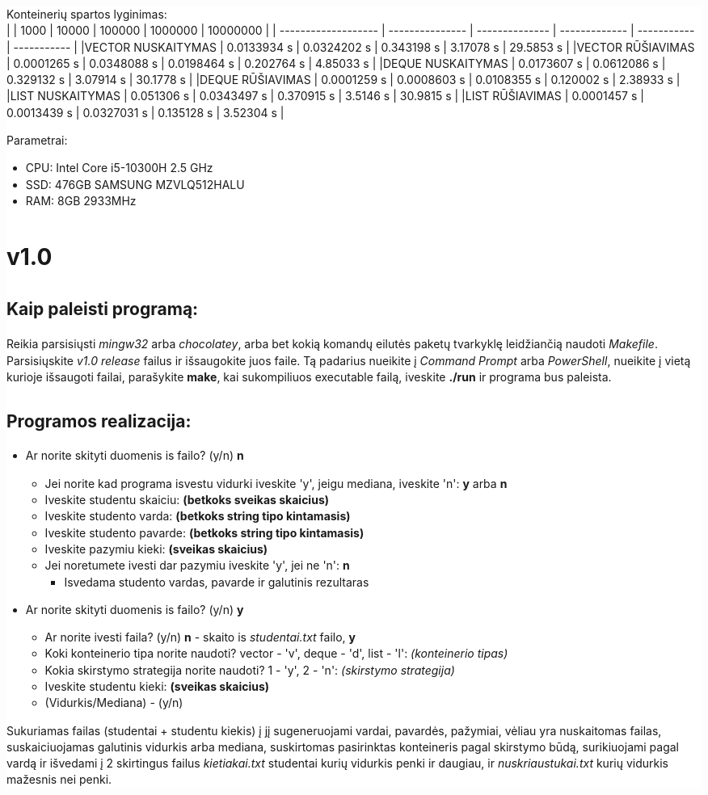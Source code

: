Konteinerių spartos lyginimas:
<br>
|                     |       1000      |      10000     |     100000    |   1000000   |   10000000  |
| ------------------- | --------------- | -------------- | ------------- | ----------- | ----------- |
|VECTOR NUSKAITYMAS   |   0.0133934 s   |   0.0324202 s  |  0.343198 s   |  3.17078 s  |   29.5853 s |
|VECTOR RŪŠIAVIMAS    |   0.0001265 s   |   0.0348088 s  |  0.0198464 s  |  0.202764 s |   4.85033 s |
|DEQUE NUSKAITYMAS    |   0.0173607 s   |   0.0612086 s  |  0.329132 s   |  3.07914 s  |   30.1778 s |
|DEQUE RŪŠIAVIMAS     |   0.0001259 s   |   0.0008603 s  |  0.0108355 s  |  0.120002 s |   2.38933 s |
|LIST NUSKAITYMAS     |   0.051306 s    |   0.0343497 s  |  0.370915 s   |  3.5146 s   |   30.9815 s |
|LIST RŪŠIAVIMAS      |   0.0001457 s   |   0.0013439 s  |  0.0327031 s  |  0.135128 s |   3.52304 s |


Parametrai:
- CPU: Intel Core i5-10300H 2.5 GHz
- SSD: 476GB SAMSUNG MZVLQ512HALU
- RAM: 8GB 2933MHz

# v1.0

## Kaip paleisti programą: ##

Reikia parsisiųsti *mingw32* arba *chocolatey*, arba bet kokią komandų eilutės paketų tvarkyklę leidžiančią naudoti *Makefile*. Parsisiųskite *v1.0 release* failus ir išsaugokite juos faile. Tą padarius nueikite į *Command Prompt* arba *PowerShell*, nueikite į vietą kurioje išsaugoti failai, parašykite **make**, kai sukompiliuos executable failą, iveskite **./run** ir programa bus paleista.

## Programos realizacija: ##

 - Ar norite skityti duomenis is failo? (y/n) **n**
    - Jei norite kad programa isvestu vidurki iveskite 'y', jeigu mediana, iveskite 'n': **y** arba **n** 
    - Iveskite studentu skaiciu: **(betkoks sveikas skaicius)**
    - Iveskite studento varda: **(betkoks string tipo kintamasis)**
    - Iveskite studento pavarde: **(betkoks string tipo kintamasis)**
    - Iveskite pazymiu kieki: **(sveikas skaicius)**
    - Jei noretumete ivesti dar pazymiu iveskite 'y', jei ne 'n': **n**
      - Isvedama studento vardas, pavarde ir galutinis rezultaras
      
- Ar norite skityti duomenis is failo? (y/n) **y**
    - Ar norite ivesti faila? (y/n) **n** - skaito is *studentai.txt* failo, **y** 
    - Koki konteinerio tipa norite naudoti? vector - 'v', deque - 'd', list - 'l': *(konteinerio tipas)*
    - Kokia skirstymo strategija norite naudoti? 1 - 'y', 2 - 'n': *(skirstymo strategija)*
    - Iveskite studentu kieki: **(sveikas skaicius)**
    - (Vidurkis/Mediana) - (y/n) 
    
Sukuriamas failas (studentai + studentu kiekis) į jį sugeneruojami vardai, pavardės, pažymiai, vėliau yra nuskaitomas failas, suskaiciuojamas galutinis vidurkis arba mediana, suskirtomas pasirinktas konteineris pagal skirstymo būdą, surikiuojami pagal vardą ir išvedami į 2 skirtingus failus *kietiakai.txt* studentai kurių vidurkis penki ir daugiau, ir *nuskriaustukai.txt* kurių vidurkis mažesnis nei penki.
